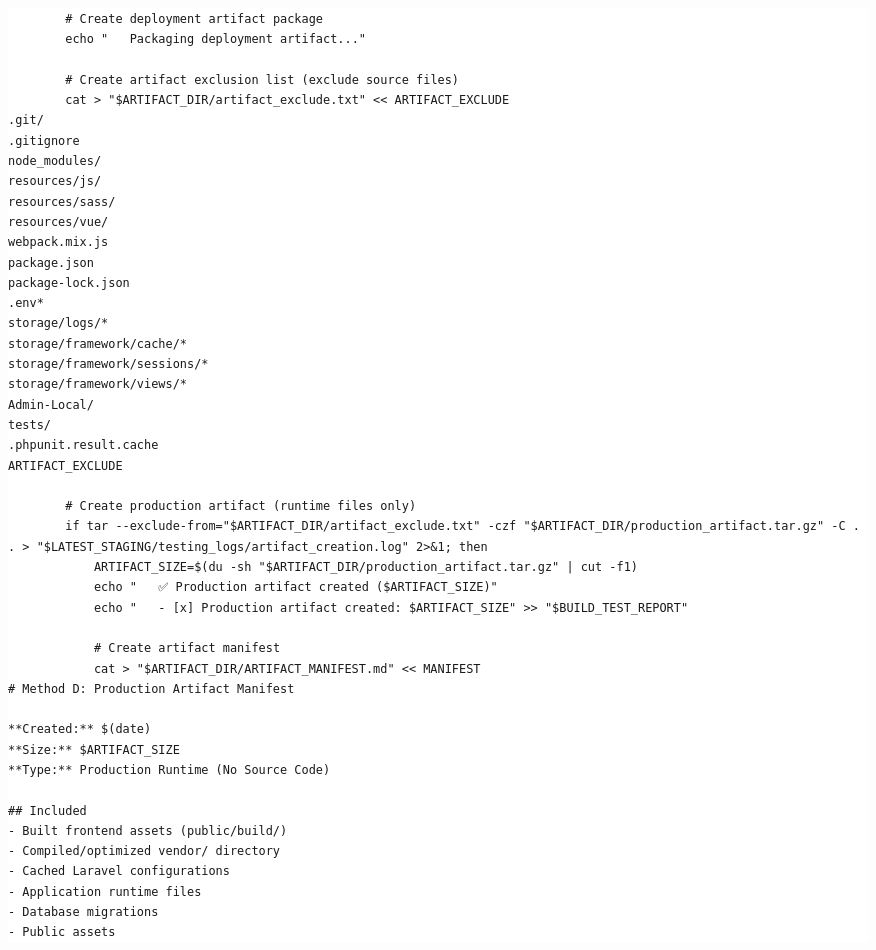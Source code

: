             # Create deployment artifact package
            echo "   Packaging deployment artifact..."

            # Create artifact exclusion list (exclude source files)
            cat > "$ARTIFACT_DIR/artifact_exclude.txt" << ARTIFACT_EXCLUDE
    .git/
    .gitignore
    node_modules/
    resources/js/
    resources/sass/
    resources/vue/
    webpack.mix.js
    package.json
    package-lock.json
    .env*
    storage/logs/*
    storage/framework/cache/*
    storage/framework/sessions/*
    storage/framework/views/*
    Admin-Local/
    tests/
    .phpunit.result.cache
    ARTIFACT_EXCLUDE

            # Create production artifact (runtime files only)
            if tar --exclude-from="$ARTIFACT_DIR/artifact_exclude.txt" -czf "$ARTIFACT_DIR/production_artifact.tar.gz" -C . . > "$LATEST_STAGING/testing_logs/artifact_creation.log" 2>&1; then
                ARTIFACT_SIZE=$(du -sh "$ARTIFACT_DIR/production_artifact.tar.gz" | cut -f1)
                echo "   ✅ Production artifact created ($ARTIFACT_SIZE)"
                echo "   - [x] Production artifact created: $ARTIFACT_SIZE" >> "$BUILD_TEST_REPORT"

                # Create artifact manifest
                cat > "$ARTIFACT_DIR/ARTIFACT_MANIFEST.md" << MANIFEST
    # Method D: Production Artifact Manifest

    **Created:** $(date)
    **Size:** $ARTIFACT_SIZE
    **Type:** Production Runtime (No Source Code)

    ## Included
    - Built frontend assets (public/build/)
    - Compiled/optimized vendor/ directory
    - Cached Laravel configurations
    - Application runtime files
    - Database migrations
    - Public assets

